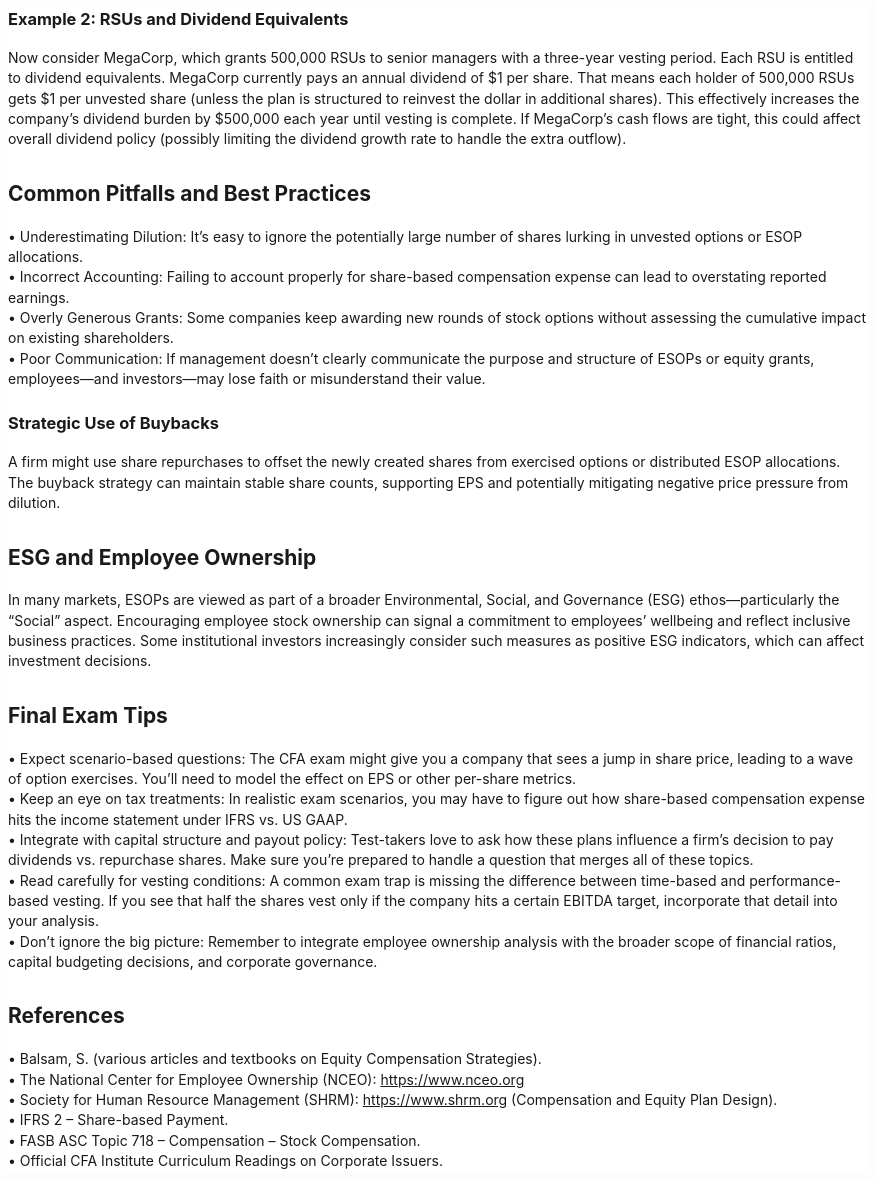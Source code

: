 ### Example 2: RSUs and Dividend Equivalents
Now consider MegaCorp, which grants 500,000 RSUs to senior managers with a three-year vesting period. Each RSU is entitled to dividend equivalents. MegaCorp currently pays an annual dividend of $1 per share. That means each holder of 500,000 RSUs gets $1 per unvested share (unless the plan is structured to reinvest the dollar in additional shares). This effectively increases the company’s dividend burden by $500,000 each year until vesting is complete. If MegaCorp’s cash flows are tight, this could affect overall dividend policy (possibly limiting the dividend growth rate to handle the extra outflow).

## Common Pitfalls and Best Practices
• Underestimating Dilution: It’s easy to ignore the potentially large number of shares lurking in unvested options or ESOP allocations.  
• Incorrect Accounting: Failing to account properly for share-based compensation expense can lead to overstating reported earnings.  
• Overly Generous Grants: Some companies keep awarding new rounds of stock options without assessing the cumulative impact on existing shareholders.  
• Poor Communication: If management doesn’t clearly communicate the purpose and structure of ESOPs or equity grants, employees—and investors—may lose faith or misunderstand their value.  

### Strategic Use of Buybacks
A firm might use share repurchases to offset the newly created shares from exercised options or distributed ESOP allocations. The buyback strategy can maintain stable share counts, supporting EPS and potentially mitigating negative price pressure from dilution.

## ESG and Employee Ownership
In many markets, ESOPs are viewed as part of a broader Environmental, Social, and Governance (ESG) ethos—particularly the “Social” aspect. Encouraging employee stock ownership can signal a commitment to employees’ wellbeing and reflect inclusive business practices. Some institutional investors increasingly consider such measures as positive ESG indicators, which can affect investment decisions.

## Final Exam Tips
• Expect scenario-based questions: The CFA exam might give you a company that sees a jump in share price, leading to a wave of option exercises. You’ll need to model the effect on EPS or other per-share metrics.  
• Keep an eye on tax treatments: In realistic exam scenarios, you may have to figure out how share-based compensation expense hits the income statement under IFRS vs. US GAAP.  
• Integrate with capital structure and payout policy: Test-takers love to ask how these plans influence a firm’s decision to pay dividends vs. repurchase shares. Make sure you’re prepared to handle a question that merges all of these topics.  
• Read carefully for vesting conditions: A common exam trap is missing the difference between time-based and performance-based vesting. If you see that half the shares vest only if the company hits a certain EBITDA target, incorporate that detail into your analysis.  
• Don’t ignore the big picture: Remember to integrate employee ownership analysis with the broader scope of financial ratios, capital budgeting decisions, and corporate governance.

## References
• Balsam, S. (various articles and textbooks on Equity Compensation Strategies).  
• The National Center for Employee Ownership (NCEO): https://www.nceo.org  
• Society for Human Resource Management (SHRM): https://www.shrm.org (Compensation and Equity Plan Design).  
• IFRS 2 – Share-based Payment.  
• FASB ASC Topic 718 – Compensation – Stock Compensation.  
• Official CFA Institute Curriculum Readings on Corporate Issuers.
